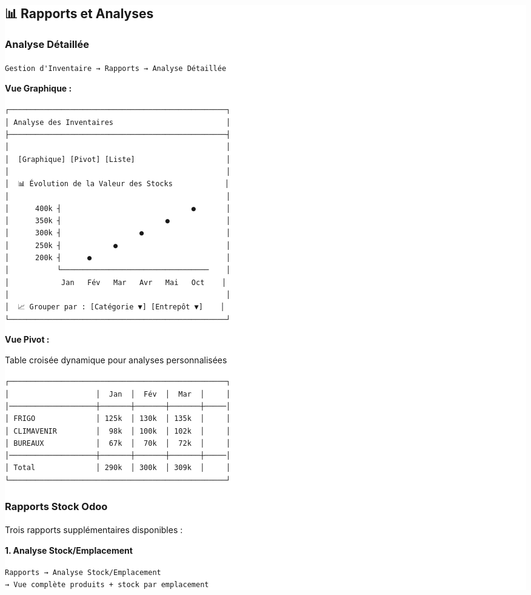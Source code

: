 
## 📊 Rapports et Analyses

### Analyse Détaillée

```
Gestion d'Inventaire → Rapports → Analyse Détaillée
```

**Vue Graphique :**

```
┌──────────────────────────────────────────────────┐
│ Analyse des Inventaires                          │
├──────────────────────────────────────────────────┤
│                                                  │
│  [Graphique] [Pivot] [Liste]                     │
│                                                  │
│  📊 Évolution de la Valeur des Stocks            │
│                                                  │
│      400k ┤                              ●       │
│      350k ┤                        ●             │
│      300k ┤                  ●                   │
│      250k ┤            ●                         │
│      200k ┤      ●                               │
│           └──────────────────────────────────    │
│            Jan   Fév   Mar   Avr   Mai   Oct    │
│                                                  │
│  📈 Grouper par : [Catégorie ▼] [Entrepôt ▼]    │
└──────────────────────────────────────────────────┘
```

**Vue Pivot :**

Table croisée dynamique pour analyses personnalisées

```
┌──────────────────────────────────────────────────┐
│                    │  Jan  │  Fév  │  Mar  │     │
│────────────────────┼───────┼───────┼───────┼─────│
│ FRIGO              │ 125k  │ 130k  │ 135k  │     │
│ CLIMAVENIR         │  98k  │ 100k  │ 102k  │     │
│ BUREAUX            │  67k  │  70k  │  72k  │     │
│────────────────────┼───────┼───────┼───────┼─────│
│ Total              │ 290k  │ 300k  │ 309k  │     │
└──────────────────────────────────────────────────┘
```

### Rapports Stock Odoo

Trois rapports supplémentaires disponibles :

**1. Analyse Stock/Emplacement**
```
Rapports → Analyse Stock/Emplacement
→ Vue complète produits + stock par emplacement
```
